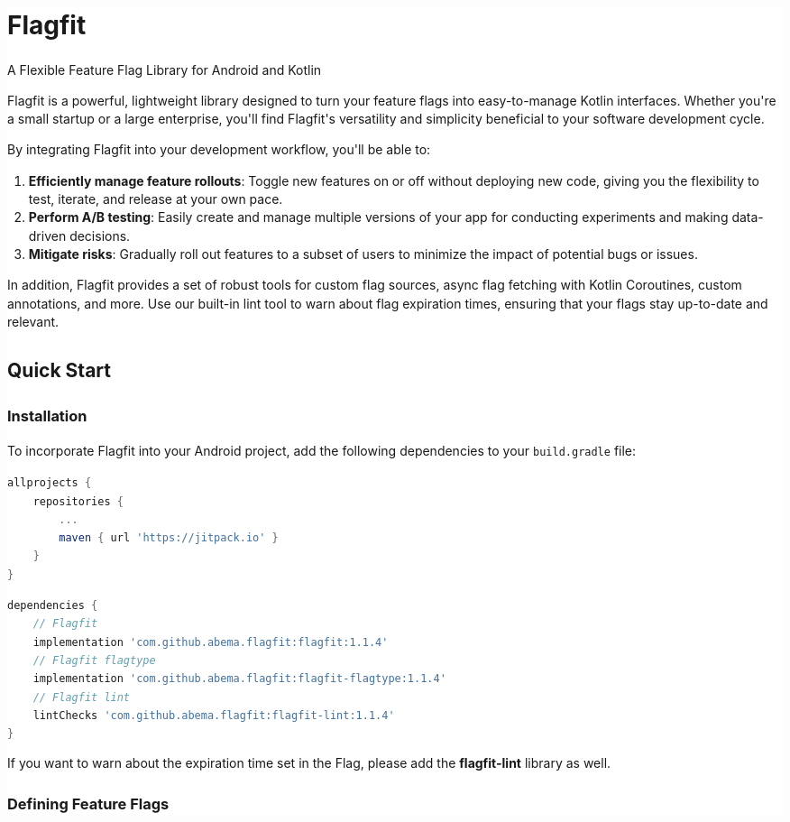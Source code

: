 # Flagfit
A Flexible Feature Flag Library for Android and Kotlin

Flagfit is a powerful, lightweight library designed to turn your feature flags into easy-to-manage Kotlin interfaces. Whether you're a small startup or a large enterprise, you'll find Flagfit's versatility and simplicity beneficial to your software development cycle.

By integrating Flagfit into your development workflow, you'll be able to:

1. **Efficiently manage feature rollouts**: Toggle new features on or off without deploying new code, giving you the flexibility to test, iterate, and release at your own pace.
2. **Perform A/B testing**: Easily create and manage multiple versions of your app for conducting experiments and making data-driven decisions.
3. **Mitigate risks**: Gradually roll out features to a subset of users to minimize the impact of potential bugs or issues.

In addition, Flagfit provides a set of robust tools for custom flag sources, async flag fetching with Kotlin Coroutines, custom annotations, and more. Use our built-in lint tool to warn about flag expiration times, ensuring that your flags stay up-to-date and relevant.

## Quick Start

### Installation

To incorporate Flagfit into your Android project, add the following dependencies to your `build.gradle` file:


```groovy
allprojects {
    repositories {
        ...
        maven { url 'https://jitpack.io' }
    }
}
```

```groovy
dependencies {
    // Flagfit
    implementation 'com.github.abema.flagfit:flagfit:1.1.4'
    // Flagfit flagtype
    implementation 'com.github.abema.flagfit:flagfit-flagtype:1.1.4'
    // Flagfit lint
    lintChecks 'com.github.abema.flagfit:flagfit-lint:1.1.4'
}
```

If you want to warn about the expiration time set in the Flag, please add the **flagfit-lint** library as well.


### Defining Feature Flags
